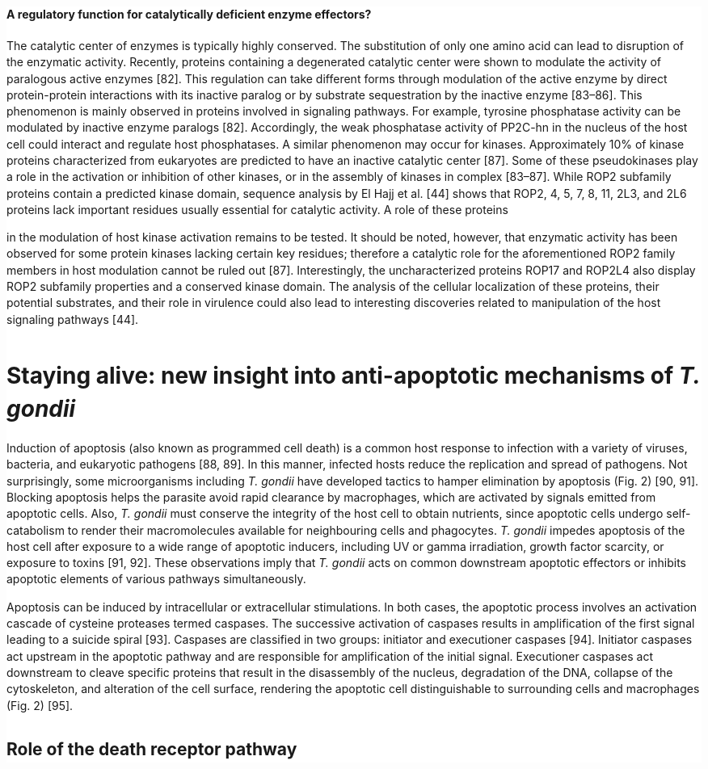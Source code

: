 #### A regulatory function for catalytically deficient enzyme effectors?

The catalytic center of enzymes is typically highly conserved. The substitution of only one amino acid can lead to disruption of the enzymatic activity. Recently, proteins containing a degenerated catalytic center were shown to modulate the activity of paralogous active enzymes [82]. This regulation can take different forms through modulation of the active enzyme by direct protein-protein interactions with its inactive paralog or by substrate sequestration by the inactive enzyme [83–86]. This phenomenon is mainly observed in proteins involved in signaling pathways. For example, tyrosine phosphatase activity can be modulated by inactive enzyme paralogs [82]. Accordingly, the weak phosphatase activity of PP2C-hn in the nucleus of the host cell could interact and regulate host phosphatases. A similar phenomenon may occur for kinases. Approximately 10% of kinase proteins characterized from eukaryotes are predicted to have an inactive catalytic center [87]. Some of these pseudokinases play a role in the activation or inhibition of other kinases, or in the assembly of kinases in complex [83–87]. While ROP2 subfamily proteins contain a predicted kinase domain, sequence analysis by El Hajj et al. [44] shows that ROP2, 4, 5, 7, 8, 11, 2L3, and 2L6 proteins lack important residues usually essential for catalytic activity. A role of these proteins

in the modulation of host kinase activation remains to be tested. It should be noted, however, that enzymatic activity has been observed for some protein kinases lacking certain key residues; therefore a catalytic role for the aforementioned ROP2 family members in host modulation cannot be ruled out [87]. Interestingly, the uncharacterized proteins ROP17 and ROP2L4 also display ROP2 subfamily properties and a conserved kinase domain. The analysis of the cellular localization of these proteins, their potential substrates, and their role in virulence could also lead to interesting discoveries related to manipulation of the host signaling pathways [44].

# Staying alive: new insight into anti-apoptotic mechanisms of *T. gondii*

Induction of apoptosis (also known as programmed cell death) is a common host response to infection with a variety of viruses, bacteria, and eukaryotic pathogens [88, 89]. In this manner, infected hosts reduce the replication and spread of pathogens. Not surprisingly, some microorganisms including *T. gondii* have developed tactics to hamper elimination by apoptosis (Fig. 2) [90, 91]. Blocking apoptosis helps the parasite avoid rapid clearance by macrophages, which are activated by signals emitted from apoptotic cells. Also, *T. gondii* must conserve the integrity of the host cell to obtain nutrients, since apoptotic cells undergo self-catabolism to render their macromolecules available for neighbouring cells and phagocytes. *T. gondii* impedes apoptosis of the host cell after exposure to a wide range of apoptotic inducers, including UV or gamma irradiation, growth factor scarcity, or exposure to toxins [91, 92]. These observations imply that *T. gondii* acts on common downstream apoptotic effectors or inhibits apoptotic elements of various pathways simultaneously.

Apoptosis can be induced by intracellular or extracellular stimulations. In both cases, the apoptotic process involves an activation cascade of cysteine proteases termed caspases. The successive activation of caspases results in amplification of the first signal leading to a suicide spiral [93]. Caspases are classified in two groups: initiator and executioner caspases [94]. Initiator caspases act upstream in the apoptotic pathway and are responsible for amplification of the initial signal. Executioner caspases act downstream to cleave specific proteins that result in the disassembly of the nucleus, degradation of the DNA, collapse of the cytoskeleton, and alteration of the cell surface, rendering the apoptotic cell distinguishable to surrounding cells and macrophages (Fig. 2) [95].

## Role of the death receptor pathway
